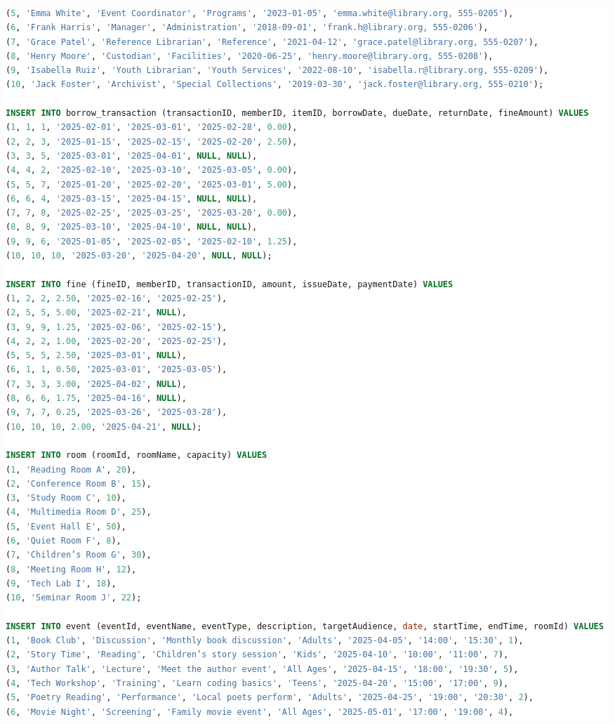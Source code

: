 ```sql
(5, 'Emma White', 'Event Coordinator', 'Programs', '2023-01-05', 'emma.white@library.org, 555-0205'),
(6, 'Frank Harris', 'Manager', 'Administration', '2018-09-01', 'frank.h@library.org, 555-0206'),
(7, 'Grace Patel', 'Reference Librarian', 'Reference', '2021-04-12', 'grace.patel@library.org, 555-0207'),
(8, 'Henry Moore', 'Custodian', 'Facilities', '2020-06-25', 'henry.moore@library.org, 555-0208'),
(9, 'Isabella Ruiz', 'Youth Librarian', 'Youth Services', '2022-08-10', 'isabella.r@library.org, 555-0209'),
(10, 'Jack Foster', 'Archivist', 'Special Collections', '2019-03-30', 'jack.foster@library.org, 555-0210');

INSERT INTO borrow_transaction (transactionID, memberID, itemID, borrowDate, dueDate, returnDate, fineAmount) VALUES
(1, 1, 1, '2025-02-01', '2025-03-01', '2025-02-28', 0.00),
(2, 2, 3, '2025-01-15', '2025-02-15', '2025-02-20', 2.50),
(3, 3, 5, '2025-03-01', '2025-04-01', NULL, NULL),
(4, 4, 2, '2025-02-10', '2025-03-10', '2025-03-05', 0.00),
(5, 5, 7, '2025-01-20', '2025-02-20', '2025-03-01', 5.00),
(6, 6, 4, '2025-03-15', '2025-04-15', NULL, NULL),
(7, 7, 8, '2025-02-25', '2025-03-25', '2025-03-20', 0.00),
(8, 8, 9, '2025-03-10', '2025-04-10', NULL, NULL),
(9, 9, 6, '2025-01-05', '2025-02-05', '2025-02-10', 1.25),
(10, 10, 10, '2025-03-20', '2025-04-20', NULL, NULL);

INSERT INTO fine (fineID, memberID, transactionID, amount, issueDate, paymentDate) VALUES
(1, 2, 2, 2.50, '2025-02-16', '2025-02-25'),
(2, 5, 5, 5.00, '2025-02-21', NULL),
(3, 9, 9, 1.25, '2025-02-06', '2025-02-15'),
(4, 2, 2, 1.00, '2025-02-20', '2025-02-25'),
(5, 5, 5, 2.50, '2025-03-01', NULL),
(6, 1, 1, 0.50, '2025-03-01', '2025-03-05'),
(7, 3, 3, 3.00, '2025-04-02', NULL),
(8, 6, 6, 1.75, '2025-04-16', NULL),
(9, 7, 7, 0.25, '2025-03-26', '2025-03-28'),
(10, 10, 10, 2.00, '2025-04-21', NULL);

INSERT INTO room (roomId, roomName, capacity) VALUES
(1, 'Reading Room A', 20),
(2, 'Conference Room B', 15),
(3, 'Study Room C', 10),
(4, 'Multimedia Room D', 25),
(5, 'Event Hall E', 50),
(6, 'Quiet Room F', 8),
(7, 'Children’s Room G', 30),
(8, 'Meeting Room H', 12),
(9, 'Tech Lab I', 18),
(10, 'Seminar Room J', 22);

INSERT INTO event (eventId, eventName, eventType, description, targetAudience, date, startTime, endTime, roomId) VALUES
(1, 'Book Club', 'Discussion', 'Monthly book discussion', 'Adults', '2025-04-05', '14:00', '15:30', 1),
(2, 'Story Time', 'Reading', 'Children’s story session', 'Kids', '2025-04-10', '10:00', '11:00', 7),
(3, 'Author Talk', 'Lecture', 'Meet the author event', 'All Ages', '2025-04-15', '18:00', '19:30', 5),
(4, 'Tech Workshop', 'Training', 'Learn coding basics', 'Teens', '2025-04-20', '15:00', '17:00', 9),
(5, 'Poetry Reading', 'Performance', 'Local poets perform', 'Adults', '2025-04-25', '19:00', '20:30', 2),
(6, 'Movie Night', 'Screening', 'Family movie event', 'All Ages', '2025-05-01', '17:00', '19:00', 4),
```